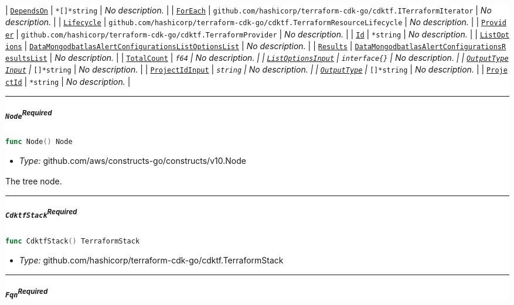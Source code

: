 | <code><a href="#@cdktf/provider-mongodbatlas.dataMongodbatlasAlertConfigurations.DataMongodbatlasAlertConfigurations.property.dependsOn">DependsOn</a></code> | <code>*[]*string</code> | *No description.* |
| <code><a href="#@cdktf/provider-mongodbatlas.dataMongodbatlasAlertConfigurations.DataMongodbatlasAlertConfigurations.property.forEach">ForEach</a></code> | <code>github.com/hashicorp/terraform-cdk-go/cdktf.ITerraformIterator</code> | *No description.* |
| <code><a href="#@cdktf/provider-mongodbatlas.dataMongodbatlasAlertConfigurations.DataMongodbatlasAlertConfigurations.property.lifecycle">Lifecycle</a></code> | <code>github.com/hashicorp/terraform-cdk-go/cdktf.TerraformResourceLifecycle</code> | *No description.* |
| <code><a href="#@cdktf/provider-mongodbatlas.dataMongodbatlasAlertConfigurations.DataMongodbatlasAlertConfigurations.property.provider">Provider</a></code> | <code>github.com/hashicorp/terraform-cdk-go/cdktf.TerraformProvider</code> | *No description.* |
| <code><a href="#@cdktf/provider-mongodbatlas.dataMongodbatlasAlertConfigurations.DataMongodbatlasAlertConfigurations.property.id">Id</a></code> | <code>*string</code> | *No description.* |
| <code><a href="#@cdktf/provider-mongodbatlas.dataMongodbatlasAlertConfigurations.DataMongodbatlasAlertConfigurations.property.listOptions">ListOptions</a></code> | <code><a href="#@cdktf/provider-mongodbatlas.dataMongodbatlasAlertConfigurations.DataMongodbatlasAlertConfigurationsListOptionsList">DataMongodbatlasAlertConfigurationsListOptionsList</a></code> | *No description.* |
| <code><a href="#@cdktf/provider-mongodbatlas.dataMongodbatlasAlertConfigurations.DataMongodbatlasAlertConfigurations.property.results">Results</a></code> | <code><a href="#@cdktf/provider-mongodbatlas.dataMongodbatlasAlertConfigurations.DataMongodbatlasAlertConfigurationsResultsList">DataMongodbatlasAlertConfigurationsResultsList</a></code> | *No description.* |
| <code><a href="#@cdktf/provider-mongodbatlas.dataMongodbatlasAlertConfigurations.DataMongodbatlasAlertConfigurations.property.totalCount">TotalCount</a></code> | <code>*f64</code> | *No description.* |
| <code><a href="#@cdktf/provider-mongodbatlas.dataMongodbatlasAlertConfigurations.DataMongodbatlasAlertConfigurations.property.listOptionsInput">ListOptionsInput</a></code> | <code>interface{}</code> | *No description.* |
| <code><a href="#@cdktf/provider-mongodbatlas.dataMongodbatlasAlertConfigurations.DataMongodbatlasAlertConfigurations.property.outputTypeInput">OutputTypeInput</a></code> | <code>*[]*string</code> | *No description.* |
| <code><a href="#@cdktf/provider-mongodbatlas.dataMongodbatlasAlertConfigurations.DataMongodbatlasAlertConfigurations.property.projectIdInput">ProjectIdInput</a></code> | <code>*string</code> | *No description.* |
| <code><a href="#@cdktf/provider-mongodbatlas.dataMongodbatlasAlertConfigurations.DataMongodbatlasAlertConfigurations.property.outputType">OutputType</a></code> | <code>*[]*string</code> | *No description.* |
| <code><a href="#@cdktf/provider-mongodbatlas.dataMongodbatlasAlertConfigurations.DataMongodbatlasAlertConfigurations.property.projectId">ProjectId</a></code> | <code>*string</code> | *No description.* |

---

##### `Node`<sup>Required</sup> <a name="Node" id="@cdktf/provider-mongodbatlas.dataMongodbatlasAlertConfigurations.DataMongodbatlasAlertConfigurations.property.node"></a>

```go
func Node() Node
```

- *Type:* github.com/aws/constructs-go/constructs/v10.Node

The tree node.

---

##### `CdktfStack`<sup>Required</sup> <a name="CdktfStack" id="@cdktf/provider-mongodbatlas.dataMongodbatlasAlertConfigurations.DataMongodbatlasAlertConfigurations.property.cdktfStack"></a>

```go
func CdktfStack() TerraformStack
```

- *Type:* github.com/hashicorp/terraform-cdk-go/cdktf.TerraformStack

---

##### `Fqn`<sup>Required</sup> <a name="Fqn" id="@cdktf/provider-mongodbatlas.dataMongodbatlasAlertConfigurations.DataMongodbatlasAlertConfigurations.property.fqn"></a>
